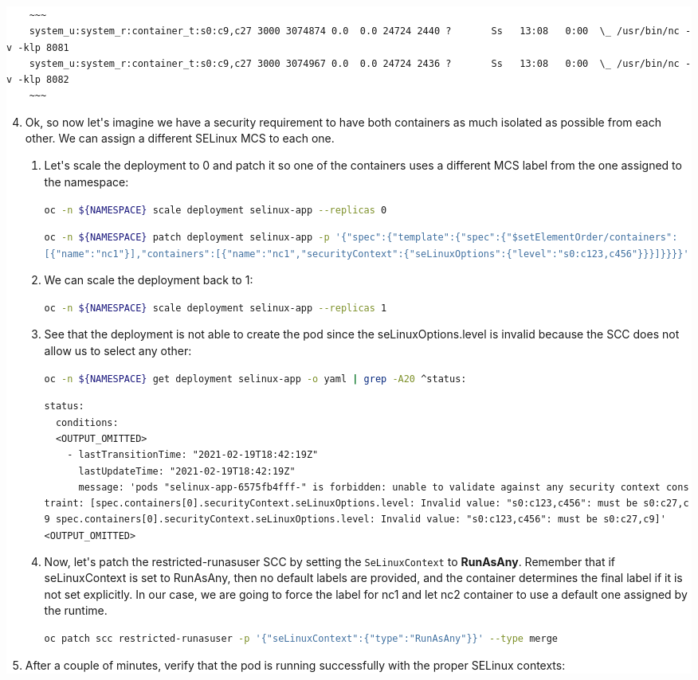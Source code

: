         ~~~
        system_u:system_r:container_t:s0:c9,c27 3000 3074874 0.0  0.0 24724 2440 ?       Ss   13:08   0:00  \_ /usr/bin/nc -v -klp 8081
        system_u:system_r:container_t:s0:c9,c27 3000 3074967 0.0  0.0 24724 2436 ?       Ss   13:08   0:00  \_ /usr/bin/nc -v -klp 8082
        ~~~

4. Ok, so now let's imagine we have a security requirement to have both containers as much isolated as possible from each other. We can assign a different SELinux MCS to each one.


    1. Let's scale the deployment to 0 and patch it so one of the containers uses a different MCS label from the one assigned to the namespace:

        ~~~sh
        oc -n ${NAMESPACE} scale deployment selinux-app --replicas 0
        ~~~

        ~~~sh
        oc -n ${NAMESPACE} patch deployment selinux-app -p '{"spec":{"template":{"spec":{"$setElementOrder/containers":[{"name":"nc1"}],"containers":[{"name":"nc1","securityContext":{"seLinuxOptions":{"level":"s0:c123,c456"}}}]}}}}'
        ~~~
    2. We can scale the deployment back to 1:

        ~~~sh
        oc -n ${NAMESPACE} scale deployment selinux-app --replicas 1
        ~~~
    3. See that the deployment is not able to create the pod since the seLinuxOptions.level is invalid because the SCC does not allow us to select any other:

        ~~~sh
        oc -n ${NAMESPACE} get deployment selinux-app -o yaml | grep -A20 ^status:
        ~~~

        ~~~
        status:
          conditions:
          <OUTPUT_OMITTED>
            - lastTransitionTime: "2021-02-19T18:42:19Z"
              lastUpdateTime: "2021-02-19T18:42:19Z"
              message: 'pods "selinux-app-6575fb4fff-" is forbidden: unable to validate against any security context constraint: [spec.containers[0].securityContext.seLinuxOptions.level: Invalid value: "s0:c123,c456": must be s0:c27,c9 spec.containers[0].securityContext.seLinuxOptions.level: Invalid value: "s0:c123,c456": must be s0:c27,c9]'
        <OUTPUT_OMITTED>
        ~~~
    4. Now, let's patch the restricted-runasuser SCC by setting the `SeLinuxContext` to **RunAsAny**. Remember that if seLinuxContext is set to RunAsAny, then no default labels are provided, and the container determines the final label if it is not set explicitly. In our case, we are going to force the label for nc1 and let nc2 container to use a default one assigned by the runtime.

        ~~~sh
        oc patch scc restricted-runasuser -p '{"seLinuxContext":{"type":"RunAsAny"}}' --type merge
        ~~~
5. After a couple of minutes, verify that the pod is running successfully with the proper SELinux contexts:
